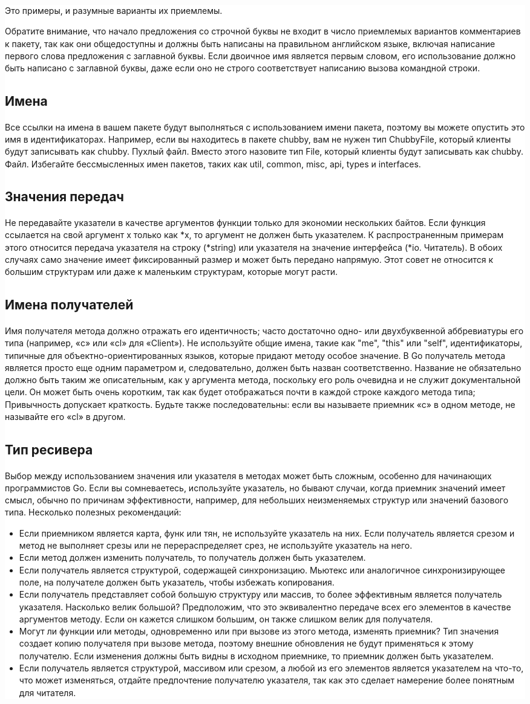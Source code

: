 Это примеры, и разумные варианты их приемлемы.

Обратите внимание, что начало предложения со строчной буквы не входит в число приемлемых вариантов комментариев к пакету, так как они общедоступны и должны быть написаны на правильном английском языке, включая написание первого слова предложения с заглавной буквы. Если двоичное имя является первым словом, его использование должно быть написано с заглавной буквы, даже если оно не строго соответствует написанию вызова командной строки.

## Имена

Все ссылки на имена в вашем пакете будут выполняться с использованием имени пакета, поэтому вы можете опустить это имя в идентификаторах. Например, если вы находитесь в пакете chubby, вам не нужен тип ChubbyFile, который клиенты будут записывать как chubby. Пухлый файл. Вместо этого назовите тип File, который клиенты будут записывать как chubby. Файл. Избегайте бессмысленных имен пакетов, таких как util, common, misc, api, types и interfaces.

## Значения передач

Не передавайте указатели в качестве аргументов функции только для экономии нескольких байтов. Если функция ссылается на свой аргумент x только как *x, то аргумент не должен быть указателем. К распространенным примерам этого относится передача указателя на строку (*string) или указателя на значение интерфейса (*io. Читатель). В обоих случаях само значение имеет фиксированный размер и может быть передано напрямую. Этот совет не относится к большим структурам или даже к маленьким структурам, которые могут расти.

## Имена получателей

Имя получателя метода должно отражать его идентичность; часто достаточно одно- или двухбуквенной аббревиатуры его типа (например, «c» или «cl» для «Client»). Не используйте общие имена, такие как "me", "this" или "self", идентификаторы, типичные для объектно-ориентированных языков, которые придают методу особое значение. В Go получатель метода является просто еще одним параметром и, следовательно, должен быть назван соответственно. Название не обязательно должно быть таким же описательным, как у аргумента метода, поскольку его роль очевидна и не служит документальной цели. Он может быть очень коротким, так как будет отображаться почти в каждой строке каждого метода типа; Привычность допускает краткость. Будьте также последовательны: если вы называете приемник «c» в одном методе, не называйте его «cl» в другом.


## Тип ресивера

Выбор между использованием значения или указателя в методах может быть сложным, особенно для начинающих программистов Go. Если вы сомневаетесь, используйте указатель, но бывают случаи, когда приемник значений имеет смысл, обычно по причинам эффективности, например, для небольших неизменяемых структур или значений базового типа. Несколько полезных рекомендаций:

- Если приемником является карта, функ или тян, не используйте указатель на них. Если получатель является срезом и метод не выполняет срезы или не перераспределяет срез, не используйте указатель на него.
- Если метод должен изменить получатель, то получатель должен быть указателем.
- Если получатель является структурой, содержащей синхронизацию. Мьютекс или аналогичное синхронизирующее поле, на получателе должен быть указатель, чтобы избежать копирования.
- Если получатель представляет собой большую структуру или массив, то более эффективным является получатель указателя. Насколько велик большой? Предположим, что это эквивалентно передаче всех его элементов в качестве аргументов методу. Если он кажется слишком большим, он также слишком велик для получателя.
- Могут ли функции или методы, одновременно или при вызове из этого метода, изменять приемник? Тип значения создает копию получателя при вызове метода, поэтому внешние обновления не будут применяться к этому получателю. Если изменения должны быть видны в исходном приемнике, то приемник должен быть указателем.
- Если получатель является структурой, массивом или срезом, а любой из его элементов является указателем на что-то, что может изменяться, отдайте предпочтение получателю указателя, так как это сделает намерение более понятным для читателя.